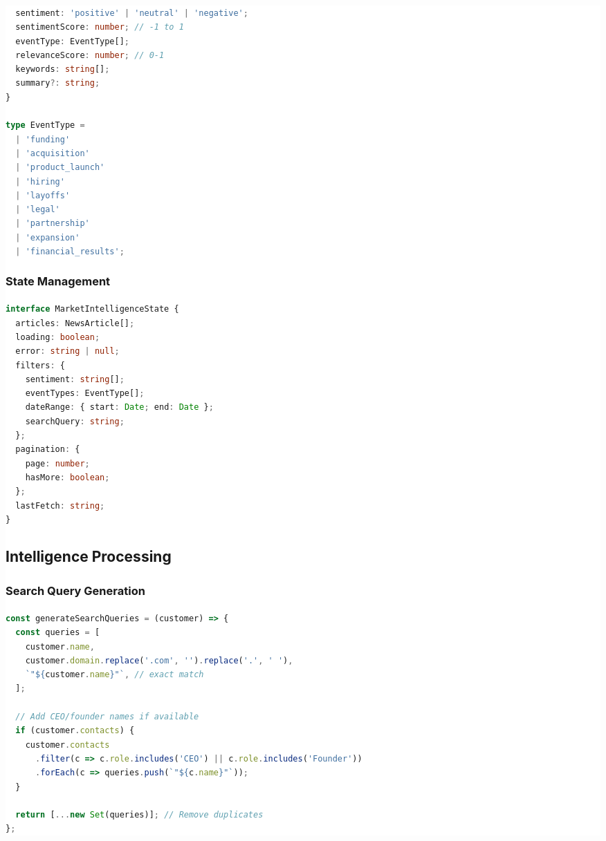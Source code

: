 ```typescript
  sentiment: 'positive' | 'neutral' | 'negative';
  sentimentScore: number; // -1 to 1
  eventType: EventType[];
  relevanceScore: number; // 0-1
  keywords: string[];
  summary?: string;
}

type EventType = 
  | 'funding' 
  | 'acquisition' 
  | 'product_launch' 
  | 'hiring' 
  | 'layoffs' 
  | 'legal' 
  | 'partnership' 
  | 'expansion'
  | 'financial_results';
```

### State Management
```typescript
interface MarketIntelligenceState {
  articles: NewsArticle[];
  loading: boolean;
  error: string | null;
  filters: {
    sentiment: string[];
    eventTypes: EventType[];
    dateRange: { start: Date; end: Date };
    searchQuery: string;
  };
  pagination: {
    page: number;
    hasMore: boolean;
  };
  lastFetch: string;
}
```

## Intelligence Processing

### Search Query Generation
```javascript
const generateSearchQueries = (customer) => {
  const queries = [
    customer.name,
    customer.domain.replace('.com', '').replace('.', ' '),
    `"${customer.name}"`, // exact match
  ];
  
  // Add CEO/founder names if available
  if (customer.contacts) {
    customer.contacts
      .filter(c => c.role.includes('CEO') || c.role.includes('Founder'))
      .forEach(c => queries.push(`"${c.name}"`));
  }
  
  return [...new Set(queries)]; // Remove duplicates
};
```
